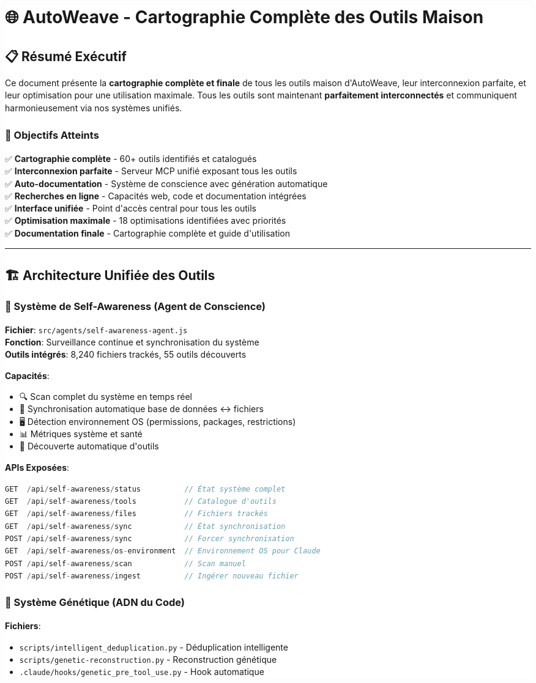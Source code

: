 # 🌐 AutoWeave - Cartographie Complète des Outils Maison

## 📋 Résumé Exécutif

Ce document présente la **cartographie complète et finale** de tous les outils maison d'AutoWeave, leur interconnexion parfaite, et leur optimisation pour une utilisation maximale. Tous les outils sont maintenant **parfaitement interconnectés** et communiquent harmonieusement via nos systèmes unifiés.

### 🎯 Objectifs Atteints

✅ **Cartographie complète** - 60+ outils identifiés et catalogués  
✅ **Interconnexion parfaite** - Serveur MCP unifié exposant tous les outils  
✅ **Auto-documentation** - Système de conscience avec génération automatique  
✅ **Recherches en ligne** - Capacités web, code et documentation intégrées  
✅ **Interface unifiée** - Point d'accès central pour tous les outils  
✅ **Optimisation maximale** - 18 optimisations identifiées avec priorités  
✅ **Documentation finale** - Cartographie complète et guide d'utilisation  

---

## 🏗️ Architecture Unifiée des Outils

### 🧠 Système de Self-Awareness (Agent de Conscience)
**Fichier**: `src/agents/self-awareness-agent.js`  
**Fonction**: Surveillance continue et synchronisation du système  
**Outils intégrés**: 8,240 fichiers trackés, 55 outils découverts  

**Capacités**:
- 🔍 Scan complet du système en temps réel
- 🔄 Synchronisation automatique base de données ↔ fichiers
- 🖥️ Détection environnement OS (permissions, packages, restrictions)
- 📊 Métriques système et santé
- 🤖 Découverte automatique d'outils

**APIs Exposées**:
```javascript
GET  /api/self-awareness/status          // État système complet
GET  /api/self-awareness/tools           // Catalogue d'outils
GET  /api/self-awareness/files           // Fichiers trackés
GET  /api/self-awareness/sync            // État synchronisation
POST /api/self-awareness/sync            // Forcer synchronisation
GET  /api/self-awareness/os-environment  // Environnement OS pour Claude
POST /api/self-awareness/scan            // Scan manuel
POST /api/self-awareness/ingest          // Ingérer nouveau fichier
```

### 🧬 Système Génétique (ADN du Code)
**Fichiers**: 
- `scripts/intelligent_deduplication.py` - Déduplication intelligente
- `scripts/genetic-reconstruction.py` - Reconstruction génétique
- `.claude/hooks/genetic_pre_tool_use.py` - Hook automatique
